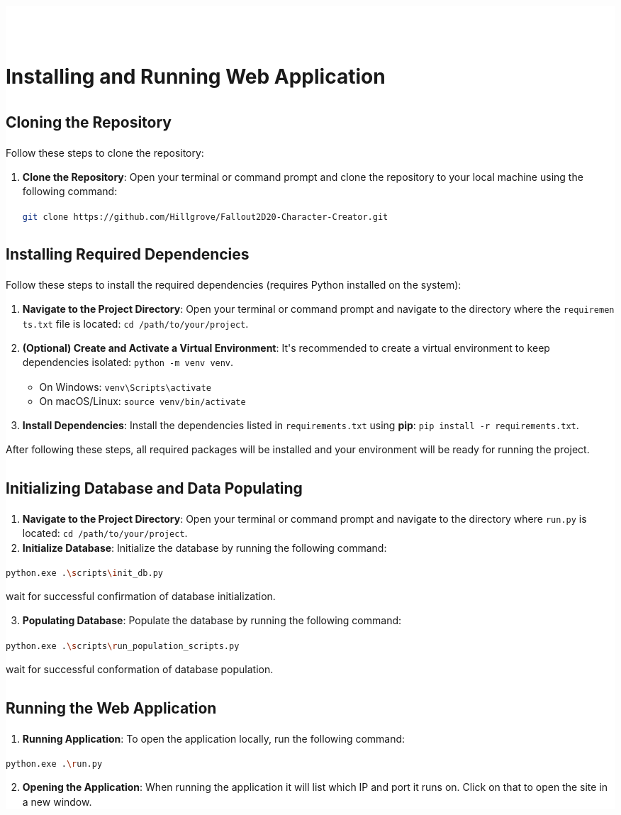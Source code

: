 <br><br>

# Installing and Running Web Application
## Cloning the Repository
Follow these steps to clone the repository:

1. **Clone the Repository**: Open your terminal or command prompt and clone the repository to your local machine using the following command:
   ```bash
   git clone https://github.com/Hillgrove/Fallout2D20-Character-Creator.git
   ```

## Installing Required Dependencies
Follow these steps to install the required dependencies (requires Python installed on the system):
1. **Navigate to the Project Directory**: Open your terminal or command prompt and navigate to the directory where the `requirements.txt` file is located: `cd /path/to/your/project`.

2. **(Optional) Create and Activate a Virtual Environment**: It's recommended to create a virtual environment to keep dependencies isolated: `python -m venv venv`. 
   - On Windows: `venv\Scripts\activate`
   - On macOS/Linux: `source venv/bin/activate`

4. **Install Dependencies**: Install the dependencies listed in `requirements.txt` using **pip**: `pip install -r requirements.txt`.

After following these steps, all required packages will be installed and your environment will be ready for running the project.

## Initializing Database and Data Populating
1. **Navigate to the Project Directory**: Open your terminal or command prompt and navigate to the directory where `run.py` is located: `cd /path/to/your/project`.
2. **Initialize Database**: Initialize the database by running the following command:
```bash
python.exe .\scripts\init_db.py
```
wait for successful confirmation of database initialization.

3. **Populating Database**: Populate the database by running the following command:
```bash
python.exe .\scripts\run_population_scripts.py
```
wait for successful conformation of database population.

## Running the Web Application
1. **Running Application**: To open the application locally, run the following command:
```bash
python.exe .\run.py
```
2. **Opening the Application**: When running the application it will list which IP and port it runs on. Click on that to open the site in a new window.
